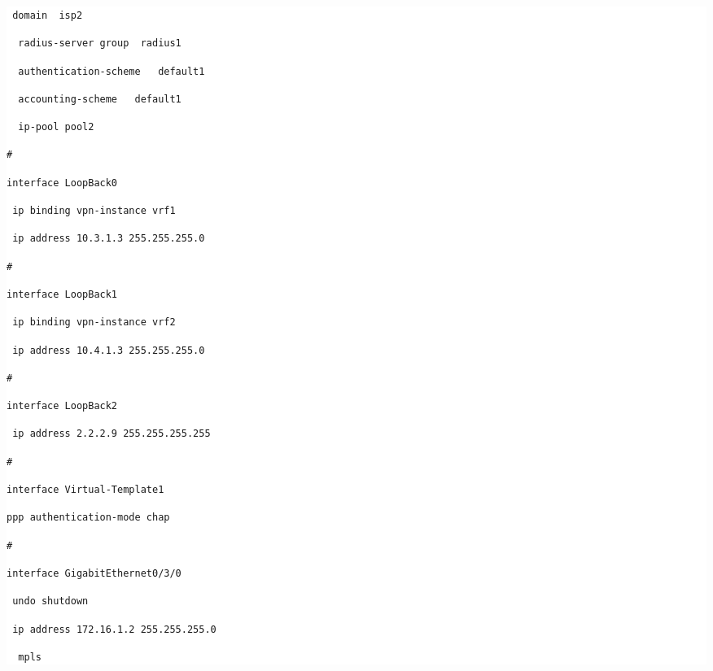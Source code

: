   ```
   domain  isp2
  ```
  ```
    radius-server group  radius1
  ```
  ```
    authentication-scheme   default1
  ```
  ```
    accounting-scheme   default1
  ```
  ```
    ip-pool pool2
  ```
  ```
  #
  ```
  ```
  interface LoopBack0
  ```
  ```
   ip binding vpn-instance vrf1
  ```
  ```
   ip address 10.3.1.3 255.255.255.0
  ```
  ```
  #
  ```
  ```
  interface LoopBack1
  ```
  ```
   ip binding vpn-instance vrf2
  ```
  ```
   ip address 10.4.1.3 255.255.255.0
  ```
  ```
  #
  ```
  ```
  interface LoopBack2
  ```
  ```
   ip address 2.2.2.9 255.255.255.255
  ```
  ```
  #
  ```
  ```
  interface Virtual-Template1
  ```
  ```
  ppp authentication-mode chap
  ```
  ```
  #
  ```
  ```
  interface GigabitEthernet0/3/0
  ```
  ```
   undo shutdown
  ```
  ```
   ip address 172.16.1.2 255.255.255.0
  ```
  ```
    mpls
  ```
  ```
  ```